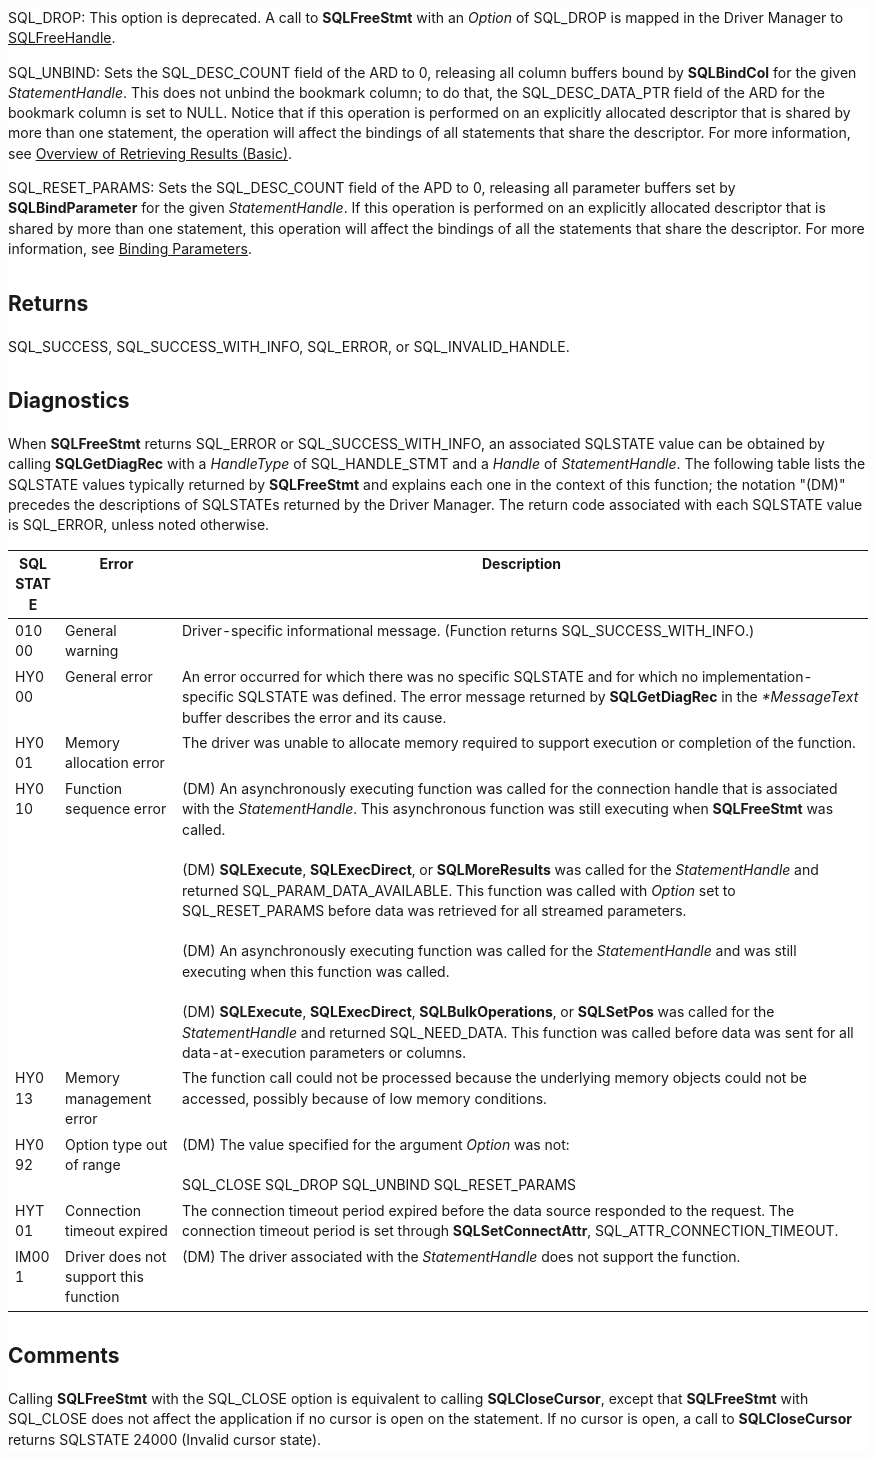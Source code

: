  SQL_DROP: This option is deprecated. A call to **SQLFreeStmt** with an *Option* of SQL_DROP is mapped in the Driver Manager to [SQLFreeHandle](../../../odbc/reference/syntax/sqlfreehandle-function.md).  
  
 SQL_UNBIND: Sets the SQL_DESC_COUNT field of the ARD to 0, releasing all column buffers bound by **SQLBindCol** for the given *StatementHandle*. This does not unbind the bookmark column; to do that, the SQL_DESC_DATA_PTR field of the ARD for the bookmark column is set to NULL. Notice that if this operation is performed on an explicitly allocated descriptor that is shared by more than one statement, the operation will affect the bindings of all statements that share the descriptor. For more information, see [Overview of Retrieving Results (Basic)](../../../odbc/reference/develop-app/retrieving-results-basic.md).  
  
 SQL_RESET_PARAMS: Sets the SQL_DESC_COUNT field of the APD to 0, releasing all parameter buffers set by **SQLBindParameter** for the given *StatementHandle*. If this operation is performed on an explicitly allocated descriptor that is shared by more than one statement, this operation will affect the bindings of all the statements that share the descriptor. For more information, see [Binding Parameters](../../../odbc/reference/develop-app/binding-parameters-odbc.md).  
  
## Returns  
 SQL_SUCCESS, SQL_SUCCESS_WITH_INFO, SQL_ERROR, or SQL_INVALID_HANDLE.  
  
## Diagnostics  
 When **SQLFreeStmt** returns SQL_ERROR or SQL_SUCCESS_WITH_INFO, an associated SQLSTATE value can be obtained by calling **SQLGetDiagRec** with a *HandleType* of SQL_HANDLE_STMT and a *Handle* of *StatementHandle*. The following table lists the SQLSTATE values typically returned by **SQLFreeStmt** and explains each one in the context of this function; the notation "(DM)" precedes the descriptions of SQLSTATEs returned by the Driver Manager. The return code associated with each SQLSTATE value is SQL_ERROR, unless noted otherwise.  
  
|SQLSTATE|Error|Description|  
|--------------|-----------|-----------------|  
|01000|General warning|Driver-specific informational message. (Function returns SQL_SUCCESS_WITH_INFO.)|  
|HY000|General error|An error occurred for which there was no specific SQLSTATE and for which no implementation-specific SQLSTATE was defined. The error message returned by **SQLGetDiagRec** in the *\*MessageText* buffer describes the error and its cause.|  
|HY001|Memory allocation  error|The driver was unable to allocate memory required to support execution or completion of the function.|  
|HY010|Function sequence error|(DM) An asynchronously executing function was called for the connection handle that is associated with the *StatementHandle*. This asynchronous function was still executing when **SQLFreeStmt** was called.<br /><br /> (DM) **SQLExecute**, **SQLExecDirect**, or **SQLMoreResults** was called for the *StatementHandle* and returned SQL_PARAM_DATA_AVAILABLE. This function was called with *Option* set to SQL_RESET_PARAMS before data was retrieved for all streamed parameters.<br /><br /> (DM) An asynchronously executing function was called for the *StatementHandle* and was still executing when this function was called.<br /><br /> (DM) **SQLExecute**, **SQLExecDirect**, **SQLBulkOperations**, or **SQLSetPos** was called for the *StatementHandle* and returned SQL_NEED_DATA. This function was called before data was sent for all data-at-execution parameters or columns.|  
|HY013|Memory management error|The function call could not be processed because the underlying memory objects could not be accessed, possibly because of low memory conditions.|  
|HY092|Option type out of range|(DM) The value specified for the argument *Option* was not:<br /><br /> SQL_CLOSE SQL_DROP SQL_UNBIND SQL_RESET_PARAMS|  
|HYT01|Connection timeout expired|The connection timeout period expired before the data source responded to the request. The connection timeout period is set through **SQLSetConnectAttr**, SQL_ATTR_CONNECTION_TIMEOUT.|  
|IM001|Driver does not support this function|(DM) The driver associated with the *StatementHandle* does not support the function.|  
  
## Comments  
 Calling **SQLFreeStmt** with the SQL_CLOSE option is equivalent to calling **SQLCloseCursor**, except that **SQLFreeStmt** with SQL_CLOSE does not affect the application if no cursor is open on the statement. If no cursor is open, a call to **SQLCloseCursor** returns SQLSTATE 24000 (Invalid cursor state).  
  